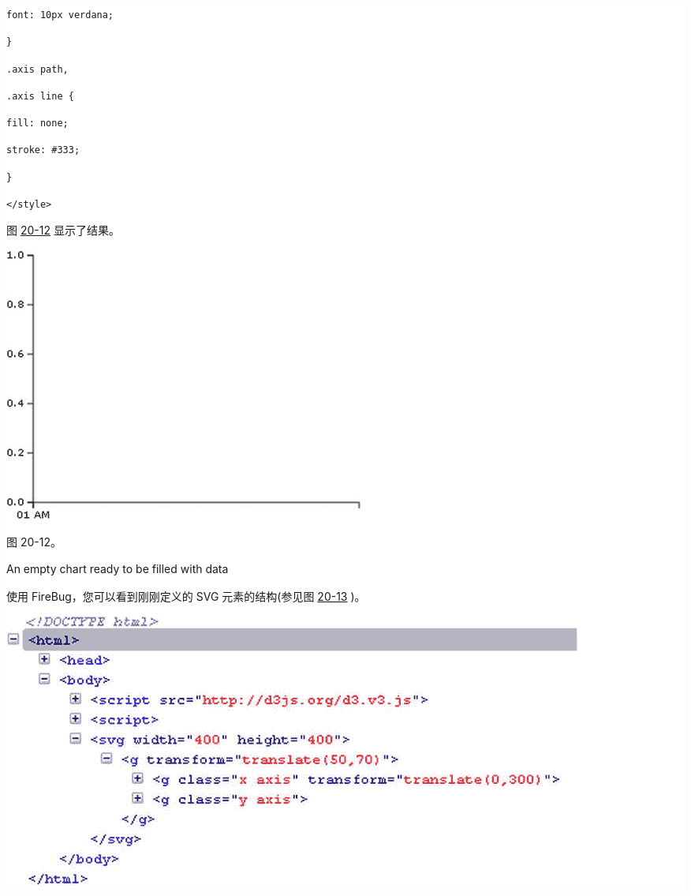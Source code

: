 `font: 10px verdana;`

`}`

`.axis path,`

`.axis line {`

`fill: none;`

`stroke: #333;`

`}`

`</style>`

图 [20-12](#Fig12) 显示了结果。

![A978-1-4302-6290-9_20_Fig12_HTML.jpg](img/A978-1-4302-6290-9_20_Fig12_HTML.jpg)

图 20-12。

An empty chart ready to be filled with data

使用 FireBug，您可以看到刚刚定义的 SVG 元素的结构(参见图 [20-13](#Fig13) )。

![A978-1-4302-6290-9_20_Fig13_HTML.jpg](img/A978-1-4302-6290-9_20_Fig13_HTML.jpg)

